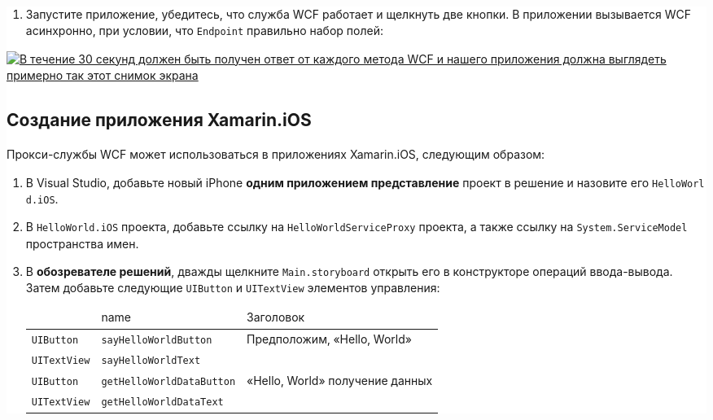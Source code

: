 1. Запустите приложение, убедитесь, что служба WCF работает и щелкнуть две кнопки. В приложении вызывается WCF асинхронно, при условии, что `Endpoint` правильно набор полей:

  [![](walkthrough-working-with-wcf-images/image08.png "В течение 30 секунд должен быть получен ответ от каждого метода WCF и нашего приложения должна выглядеть примерно так этот снимок экрана")](walkthrough-working-with-wcf-images/image08.png#lightbox)

<a name="Creating_a_Xamarin_iOS_Application" />

## <a name="creating-a-xamarinios-application"></a>Создание приложения Xamarin.iOS

Прокси-службы WCF может использоваться в приложениях Xamarin.iOS, следующим образом:

1. В Visual Studio, добавьте новый iPhone **одним приложением представление** проект в решение и назовите его `HelloWorld.iOS`.
1. В `HelloWorld.iOS` проекта, добавьте ссылку на `HelloWorldServiceProxy` проекта, а также ссылку на `System.ServiceModel` пространства имен.
1. В **обозревателе решений**, дважды щелкните `Main.storyboard` открыть его в конструкторе операций ввода-вывода. Затем добавьте следующие `UIButton` и `UITextView` элементов управления:

    <table>
        <thead>
            <tr>
                <td></td>
                <td>name</td>
                <td>Заголовок</td>
            </tr>
        </thead>
        <tbody>
            <tr>
                <td><code>UIButton</code></td>
                <td><code>sayHelloWorldButton</code></td>
                <td>Предположим, «Hello, World»</td>
            </tr>
            <tr>
                <td><code>UITextView</code></td>
                <td><code>sayHelloWorldText</code></td>
                <td></td>
            </tr>
            <tr>
                <td><code>UIButton</code></td>
                <td><code>getHelloWorldDataButton</code></td>
                <td>«Hello, World» получение данных</td>
            </tr>
            <tr>
                <td><code>UITextView</code></td>
                <td><code>getHelloWorldDataText</code></td>
                <td></td>
            </tr>
        </tbody>
    </table>

